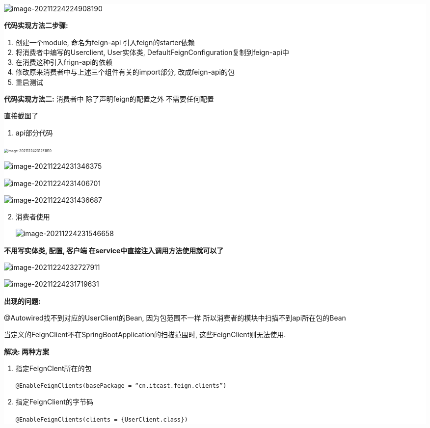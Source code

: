 ![image-20211224224908190](https://tva1.sinaimg.cn/large/008i3skNly1gxpb632oouj31v40pi41o.jpg)



**代码实现方法二步骤:**

1. 创建一个module, 命名为feign-api 引入feign的starter依赖
2. 将消费者中编写的Userclient, User实体类, DefaultFeignConfiguration复制到feign-api中
3. 在消费这种引入frign-api的依赖
4. 修改原来消费者中与上述三个组件有关的import部分,  改成feign-api的包
5. 重启测试

**代码实现方法二:**      消费者中 除了声明feign的配置之外 不需要任何配置

直接截图了

1. api部分代码
<img src="https://tva1.sinaimg.cn/large/008i3skNly1gxpbv0gc5ej30i013k0uh.jpg" alt="image-20211224231251810" style="zoom:50%;" />



![image-20211224231346375](https://tva1.sinaimg.cn/large/008i3skNly1gxpcakays7j323s0tc465.jpg)

![image-20211224231406701](https://tva1.sinaimg.cn/large/008i3skNly1gxpcag0gauj324a0tm44h.jpg)

![image-20211224231436687](https://tva1.sinaimg.cn/large/008i3skNly1gxpcacxs3mj31ld0u046s.jpg)



2. 消费者使用

   ![image-20211224231546658](https://tva1.sinaimg.cn/large/008i3skNly1gxpca9v4afj32d60k2n2e.jpg)

**不用写实体类, 配置, 客户端  在service中直接注入调用方法使用就可以了**

![image-20211224232727911](https://tva1.sinaimg.cn/large/008i3skNly1gxpca7295jj31es0u0gs4.jpg)

![image-20211224231719631](https://tva1.sinaimg.cn/large/008i3skNly1gxpca3lysjj31sk0u0dm0.jpg)



**出现的问题:**

@Autowired找不到对应的UserClient的Bean,  因为包范围不一样 所以消费者的模块中扫描不到api所在包的Bean

当定义的FeignClient不在SpringBootApplication的扫描范围时, 这些FeignClient则无法使用.

**解决: 两种方案**

1. 指定FeignClent所在的包

   `@EnableFeignClients(basePackage = “cn.itcast.feign.clients”)`

2. 指定FeignClient的字节码

   `@EnableFeignClients(clients = {UserClient.class})`

   

   

   